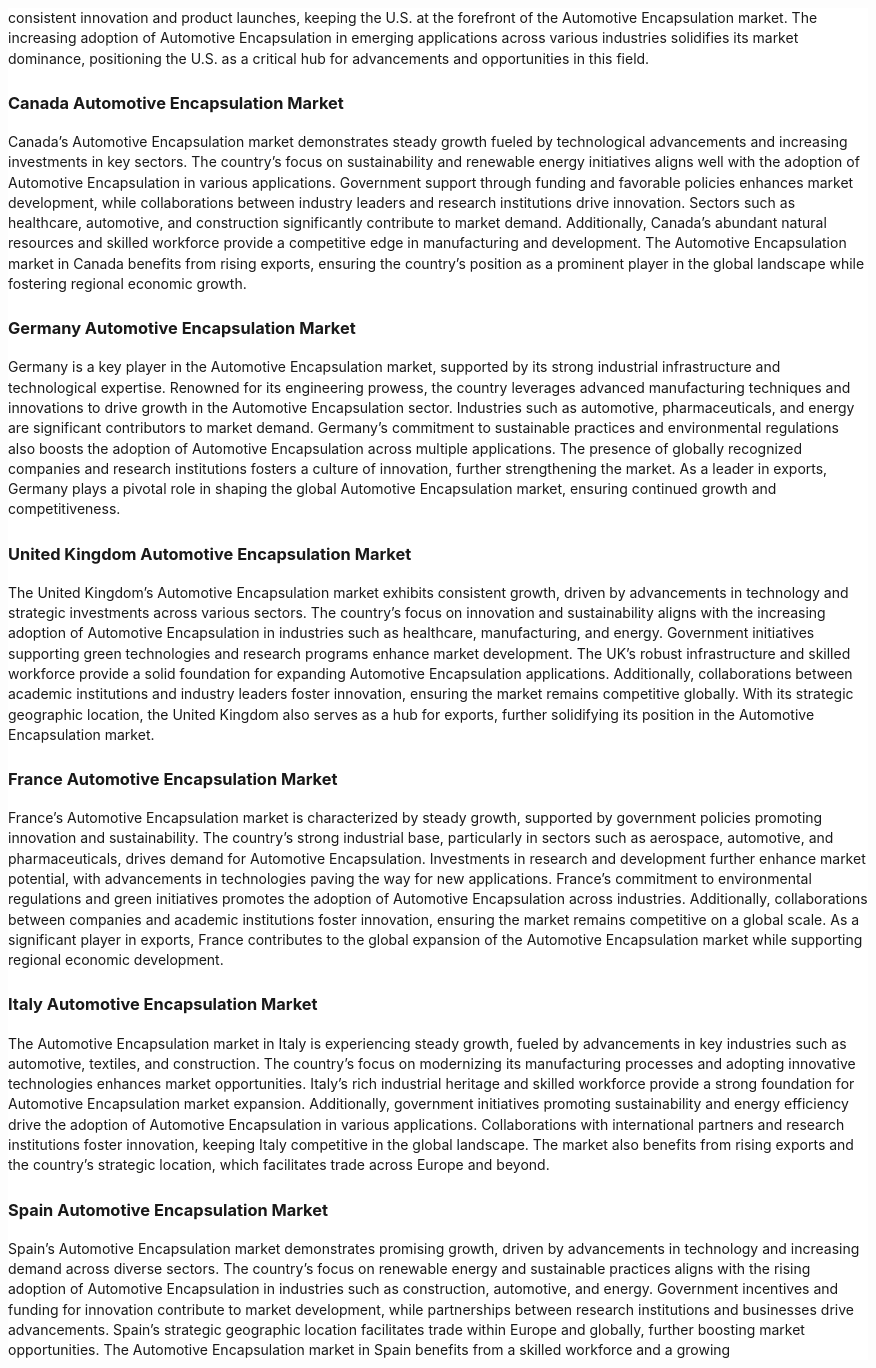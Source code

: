 consistent innovation and product launches, keeping the U.S. at the forefront of the Automotive Encapsulation market. The increasing adoption of Automotive Encapsulation in emerging applications across various industries solidifies its market dominance, positioning the U.S. as a critical hub for advancements and opportunities in this field.</p><h3>Canada Automotive Encapsulation Market</h3><p>Canada&rsquo;s Automotive Encapsulation market demonstrates steady growth fueled by technological advancements and increasing investments in key sectors. The country&rsquo;s focus on sustainability and renewable energy initiatives aligns well with the adoption of Automotive Encapsulation in various applications. Government support through funding and favorable policies enhances market development, while collaborations between industry leaders and research institutions drive innovation. Sectors such as healthcare, automotive, and construction significantly contribute to market demand. Additionally, Canada&rsquo;s abundant natural resources and skilled workforce provide a competitive edge in manufacturing and development. The Automotive Encapsulation market in Canada benefits from rising exports, ensuring the country&rsquo;s position as a prominent player in the global landscape while fostering regional economic growth.</p><h3>Germany Automotive Encapsulation Market</h3><p>Germany is a key player in the Automotive Encapsulation market, supported by its strong industrial infrastructure and technological expertise. Renowned for its engineering prowess, the country leverages advanced manufacturing techniques and innovations to drive growth in the Automotive Encapsulation sector. Industries such as automotive, pharmaceuticals, and energy are significant contributors to market demand. Germany&rsquo;s commitment to sustainable practices and environmental regulations also boosts the adoption of Automotive Encapsulation across multiple applications. The presence of globally recognized companies and research institutions fosters a culture of innovation, further strengthening the market. As a leader in exports, Germany plays a pivotal role in shaping the global Automotive Encapsulation market, ensuring continued growth and competitiveness.</p><h3>United Kingdom Automotive Encapsulation Market</h3><p>The United Kingdom&rsquo;s Automotive Encapsulation market exhibits consistent growth, driven by advancements in technology and strategic investments across various sectors. The country&rsquo;s focus on innovation and sustainability aligns with the increasing adoption of Automotive Encapsulation in industries such as healthcare, manufacturing, and energy. Government initiatives supporting green technologies and research programs enhance market development. The UK&rsquo;s robust infrastructure and skilled workforce provide a solid foundation for expanding Automotive Encapsulation applications. Additionally, collaborations between academic institutions and industry leaders foster innovation, ensuring the market remains competitive globally. With its strategic geographic location, the United Kingdom also serves as a hub for exports, further solidifying its position in the Automotive Encapsulation market.</p><h3>France Automotive Encapsulation Market</h3><p>France&rsquo;s Automotive Encapsulation market is characterized by steady growth, supported by government policies promoting innovation and sustainability. The country&rsquo;s strong industrial base, particularly in sectors such as aerospace, automotive, and pharmaceuticals, drives demand for Automotive Encapsulation. Investments in research and development further enhance market potential, with advancements in technologies paving the way for new applications. France&rsquo;s commitment to environmental regulations and green initiatives promotes the adoption of Automotive Encapsulation across industries. Additionally, collaborations between companies and academic institutions foster innovation, ensuring the market remains competitive on a global scale. As a significant player in exports, France contributes to the global expansion of the Automotive Encapsulation market while supporting regional economic development.</p><h3>Italy Automotive Encapsulation Market</h3><p>The Automotive Encapsulation market in Italy is experiencing steady growth, fueled by advancements in key industries such as automotive, textiles, and construction. The country&rsquo;s focus on modernizing its manufacturing processes and adopting innovative technologies enhances market opportunities. Italy&rsquo;s rich industrial heritage and skilled workforce provide a strong foundation for Automotive Encapsulation market expansion. Additionally, government initiatives promoting sustainability and energy efficiency drive the adoption of Automotive Encapsulation in various applications. Collaborations with international partners and research institutions foster innovation, keeping Italy competitive in the global landscape. The market also benefits from rising exports and the country&rsquo;s strategic location, which facilitates trade across Europe and beyond.</p><h3>Spain Automotive Encapsulation Market</h3><p>Spain&rsquo;s Automotive Encapsulation market demonstrates promising growth, driven by advancements in technology and increasing demand across diverse sectors. The country&rsquo;s focus on renewable energy and sustainable practices aligns with the rising adoption of Automotive Encapsulation in industries such as construction, automotive, and energy. Government incentives and funding for innovation contribute to market development, while partnerships between research institutions and businesses drive advancements. Spain&rsquo;s strategic geographic location facilitates trade within Europe and globally, further boosting market opportunities. The Automotive Encapsulation market in Spain benefits from a skilled workforce and a growing